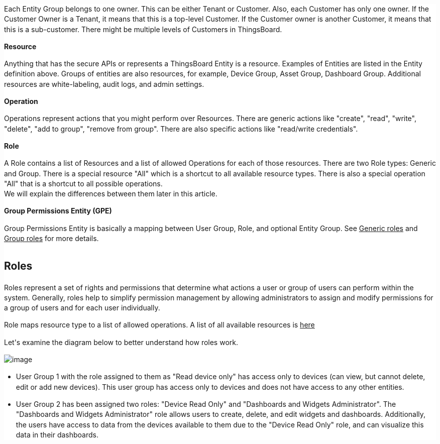 Each Entity Group belongs to one owner. This can be either Tenant or Customer. 
Also, each Customer has only one owner. If the Customer Owner is a Tenant, it means that this is a top-level Customer.
If the Customer owner is another Customer, it means that this is a sub-customer. There might be multiple levels of Customers in ThingsBoard.

**Resource**

Anything that has the secure APIs or represents a ThingsBoard Entity is a resource. 
Examples of Entities are listed in the Entity definition above. Groups of entities are also resources, for example, Device Group, Asset Group, Dashboard Group. 
Additional resources are white-labeling, audit logs, and admin settings.

**Operation**

Operations represent actions that you might perform over Resources. 
There are generic actions like "create", "read", "write", "delete", "add to group", "remove from group". There are also specific actions like "read/write credentials".

**Role**
 
A Role contains a list of Resources and a list of allowed Operations for each of those resources. There are two Role types: Generic and Group.
There is a special resource "All" which is a shortcut to all available resource types. 
There is also a special operation "All" that is a shortcut to all possible operations.  
We will explain the differences between them later in this article.   
 
**Group Permissions Entity (GPE)**

Group Permissions Entity is basically a mapping between User Group, Role, and optional Entity Group. See [Generic roles](/docs/{{docsPrefix}}user-guide/rbac/#generic-roles) and [Group roles](/docs/{{docsPrefix}}user-guide/rbac/#group-roles) for more details.

## Roles

Roles represent a set of rights and permissions that determine what actions a user or group of users can perform within the system.
Generally, roles help to simplify permission management by allowing administrators to assign and modify permissions for a group of users and for each user individually.

Role maps resource type to a list of allowed operations. A list of all available resources is [here](#permissions)

Let's examine the diagram below to better understand how roles work.

![image](https://img.tbqa.cloud/user-guide/security/rbac/roles.png)

- User Group 1 with the role assigned to them as "Read device only" has access only to devices (can view, but cannot delete, edit or add new devices). 
This user group has access only to devices and does not have access to any other entities.

- User Group 2 has been assigned two roles: "Device Read Only" and "Dashboards and Widgets Administrator".
The "Dashboards and Widgets Administrator" role allows users to create, delete, and edit widgets and dashboards.
Additionally, the users have access to data from the devices available to them due to the "Device Read Only" role, and can visualize this data in their dashboards.
